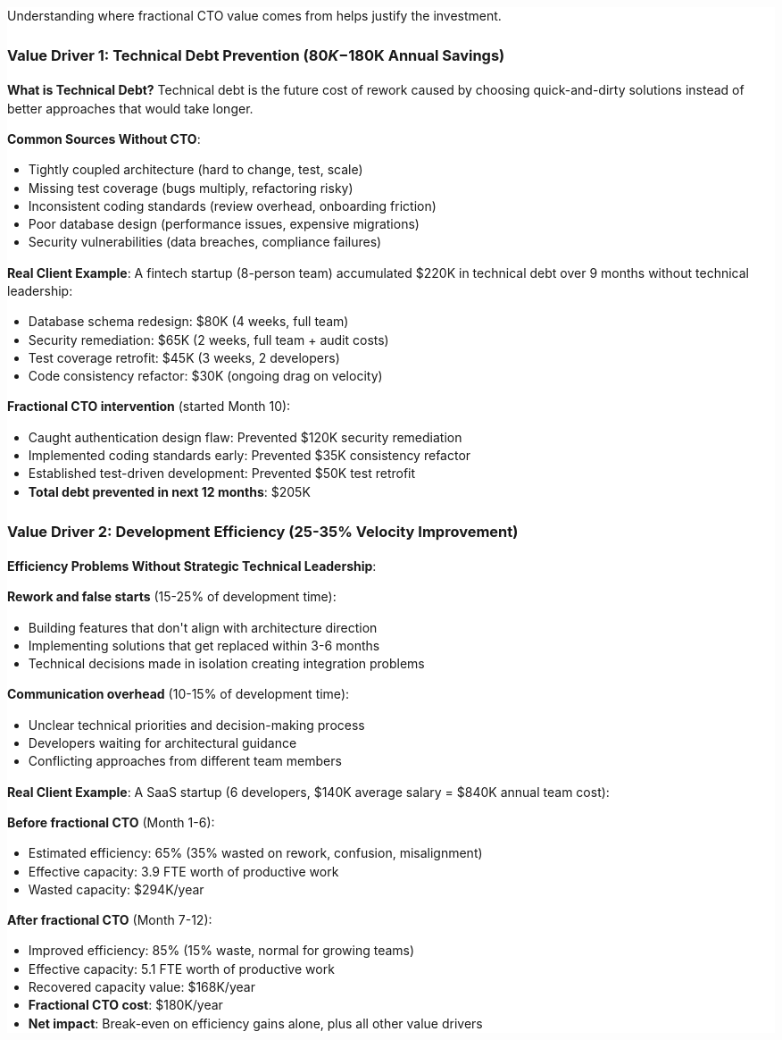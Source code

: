 Understanding where fractional CTO value comes from helps justify the investment.

### Value Driver 1: Technical Debt Prevention ($80K-$180K Annual Savings)

**What is Technical Debt?**
Technical debt is the future cost of rework caused by choosing quick-and-dirty solutions instead of better approaches that would take longer.

**Common Sources Without CTO**:
- Tightly coupled architecture (hard to change, test, scale)
- Missing test coverage (bugs multiply, refactoring risky)
- Inconsistent coding standards (review overhead, onboarding friction)
- Poor database design (performance issues, expensive migrations)
- Security vulnerabilities (data breaches, compliance failures)

**Real Client Example**:
A fintech startup (8-person team) accumulated $220K in technical debt over 9 months without technical leadership:
- Database schema redesign: $80K (4 weeks, full team)
- Security remediation: $65K (2 weeks, full team + audit costs)
- Test coverage retrofit: $45K (3 weeks, 2 developers)
- Code consistency refactor: $30K (ongoing drag on velocity)

**Fractional CTO intervention** (started Month 10):
- Caught authentication design flaw: Prevented $120K security remediation
- Implemented coding standards early: Prevented $35K consistency refactor
- Established test-driven development: Prevented $50K test retrofit
- **Total debt prevented in next 12 months**: $205K

### Value Driver 2: Development Efficiency (25-35% Velocity Improvement)

**Efficiency Problems Without Strategic Technical Leadership**:

**Rework and false starts** (15-25% of development time):
- Building features that don't align with architecture direction
- Implementing solutions that get replaced within 3-6 months
- Technical decisions made in isolation creating integration problems

**Communication overhead** (10-15% of development time):
- Unclear technical priorities and decision-making process
- Developers waiting for architectural guidance
- Conflicting approaches from different team members

**Real Client Example**:
A SaaS startup (6 developers, $140K average salary = $840K annual team cost):

**Before fractional CTO** (Month 1-6):
- Estimated efficiency: 65% (35% wasted on rework, confusion, misalignment)
- Effective capacity: 3.9 FTE worth of productive work
- Wasted capacity: $294K/year

**After fractional CTO** (Month 7-12):
- Improved efficiency: 85% (15% waste, normal for growing teams)
- Effective capacity: 5.1 FTE worth of productive work
- Recovered capacity value: $168K/year
- **Fractional CTO cost**: $180K/year
- **Net impact**: Break-even on efficiency gains alone, plus all other value drivers
